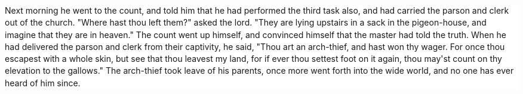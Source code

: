 Next morning he went to the count, and told him that he had performed
the third task also, and had carried the parson and clerk out of the
church. "Where hast thou left them?" asked the lord. "They are lying
upstairs in a sack in the pigeon-house, and imagine that they are in
heaven." The count went up himself, and convinced himself that the
master had told the truth. When he had delivered the parson and clerk
from their captivity, he said, "Thou art an arch-thief, and hast won
thy wager. For once thou escapest with a whole skin, but see that thou
leavest my land, for if ever thou settest foot on it again, thou may'st
count on thy elevation to the gallows." The arch-thief took leave of
his parents, once more went forth into the wide world, and no one has
ever heard of him since.
